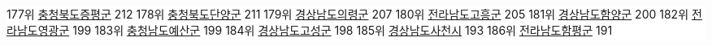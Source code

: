   <tr>
    <td>177위</td>
    <td><a href="/apt/충청북도증평군{dong}">충청북도증평군</a></td>
    <td>212</td>
  </tr>

  <tr>
    <td>178위</td>
    <td><a href="/apt/충청북도단양군{dong}">충청북도단양군</a></td>
    <td>211</td>
  </tr>

  <tr>
    <td>179위</td>
    <td><a href="/apt/경상남도의령군{dong}">경상남도의령군</a></td>
    <td>207</td>
  </tr>

  <tr>
    <td>180위</td>
    <td><a href="/apt/전라남도고흥군{dong}">전라남도고흥군</a></td>
    <td>205</td>
  </tr>

  <tr>
    <td>181위</td>
    <td><a href="/apt/경상남도함양군{dong}">경상남도함양군</a></td>
    <td>200</td>
  </tr>

  <tr>
    <td>182위</td>
    <td><a href="/apt/전라남도영광군{dong}">전라남도영광군</a></td>
    <td>199</td>
  </tr>

  <tr>
    <td>183위</td>
    <td><a href="/apt/충청남도예산군{dong}">충청남도예산군</a></td>
    <td>199</td>
  </tr>

  <tr>
    <td>184위</td>
    <td><a href="/apt/경상남도고성군{dong}">경상남도고성군</a></td>
    <td>198</td>
  </tr>

  <tr>
    <td>185위</td>
    <td><a href="/apt/경상남도사천시{dong}">경상남도사천시</a></td>
    <td>193</td>
  </tr>

  <tr>
    <td>186위</td>
    <td><a href="/apt/전라남도함평군{dong}">전라남도함평군</a></td>
    <td>191</td>
  </tr>
